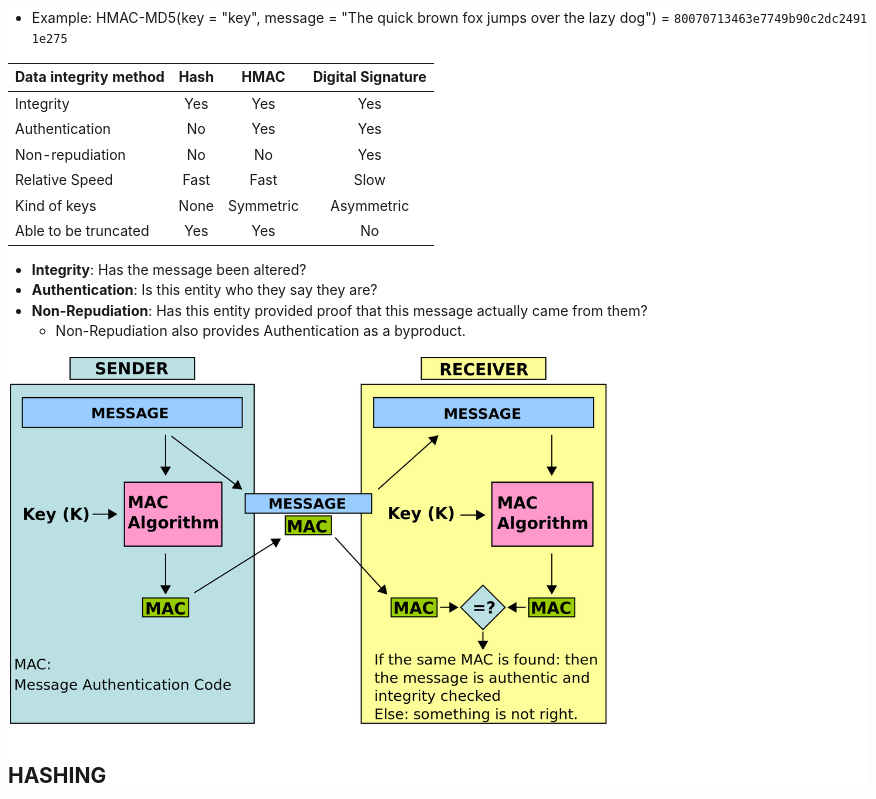   - Example: HMAC-MD5(key = "key", message = "The quick brown fox jumps over the lazy dog") = `80070713463e7749b90c2dc24911e275`
  
| Data integrity method  | Hash | HMAC      | Digital Signature|
|------------------------|:----:|:---------:|:----------------:|
| Integrity              | Yes  | Yes       | Yes              |
| Authentication         | No   | Yes       | Yes              |
| Non-repudiation        | No   | No        | Yes              |
| Relative Speed         | Fast | Fast      | Slow             |
| Kind of keys           | None | Symmetric | Asymmetric       |
| Able to be truncated   | Yes  | Yes       | No               |

- **Integrity**: Has the message been altered?
- **Authentication**: Is this entity who they say they are?
- **Non-Repudiation**: Has this entity provided proof that this message actually came from them?
  - Non-Repudiation also provides Authentication as a byproduct.
  
<img src="/images/hmac.png" width="600"/>
  
  
## HASHING
